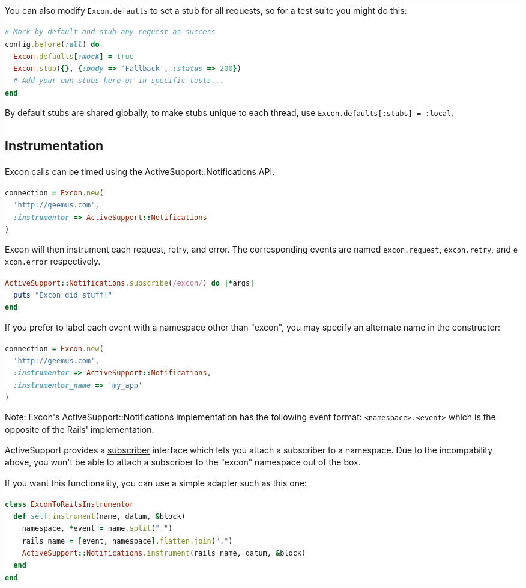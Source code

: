 You can also modify `Excon.defaults` to set a stub for all requests, so for a test suite you might do this:

```ruby
# Mock by default and stub any request as success
config.before(:all) do
  Excon.defaults[:mock] = true
  Excon.stub({}, {:body => 'Fallback', :status => 200})
  # Add your own stubs here or in specific tests...
end
```

By default stubs are shared globally, to make stubs unique to each thread, use `Excon.defaults[:stubs] = :local`.

## Instrumentation

Excon calls can be timed using the [ActiveSupport::Notifications](http://api.rubyonrails.org/classes/ActiveSupport/Notifications.html) API.

```ruby
connection = Excon.new(
  'http://geemus.com',
  :instrumentor => ActiveSupport::Notifications
)
```

Excon will then instrument each request, retry, and error.  The corresponding events are named `excon.request`, `excon.retry`, and `excon.error` respectively.

```ruby
ActiveSupport::Notifications.subscribe(/excon/) do |*args|
  puts "Excon did stuff!"
end
```

If you prefer to label each event with a namespace other than "excon", you may specify
an alternate name in the constructor:

```ruby
connection = Excon.new(
  'http://geemus.com',
  :instrumentor => ActiveSupport::Notifications,
  :instrumentor_name => 'my_app'
)
```

Note: Excon's ActiveSupport::Notifications implementation has the following event format: `<namespace>.<event>` which is the opposite of the Rails' implementation.

ActiveSupport provides a [subscriber](http://api.rubyonrails.org/classes/ActiveSupport/Subscriber.html) interface which lets you attach a subscriber to a namespace. Due to the incompability above, you won't be able to attach a subscriber to the "excon" namespace out of the box.

If you want this functionality, you can use a simple adapter such as this one:

```ruby
class ExconToRailsInstrumentor
  def self.instrument(name, datum, &block)
    namespace, *event = name.split(".")
    rails_name = [event, namespace].flatten.join(".")
    ActiveSupport::Notifications.instrument(rails_name, datum, &block)
  end
end
```


[middleware]: lib/excon/middlewares/base.rb
[hypermedia]: https://en.wikipedia.org/wiki/HATEOAS
[templating]: https://www.rfc-editor.org/rfc/rfc6570.txt